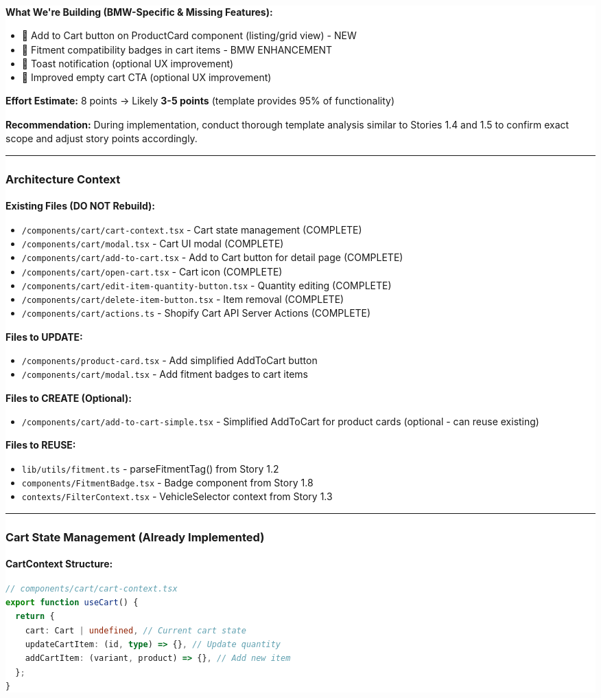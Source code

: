 **What We're Building (BMW-Specific & Missing Features):**

- 🔨 Add to Cart button on ProductCard component (listing/grid view) - NEW
- 🔨 Fitment compatibility badges in cart items - BMW ENHANCEMENT
- 🔨 Toast notification (optional UX improvement)
- 🔨 Improved empty cart CTA (optional UX improvement)

**Effort Estimate:** 8 points → Likely **3-5 points** (template provides 95% of functionality)

**Recommendation:** During implementation, conduct thorough template analysis similar to Stories 1.4 and 1.5 to confirm exact scope and adjust story points accordingly.

---

### Architecture Context

**Existing Files (DO NOT Rebuild):**

- `/components/cart/cart-context.tsx` - Cart state management (COMPLETE)
- `/components/cart/modal.tsx` - Cart UI modal (COMPLETE)
- `/components/cart/add-to-cart.tsx` - Add to Cart button for detail page (COMPLETE)
- `/components/cart/open-cart.tsx` - Cart icon (COMPLETE)
- `/components/cart/edit-item-quantity-button.tsx` - Quantity editing (COMPLETE)
- `/components/cart/delete-item-button.tsx` - Item removal (COMPLETE)
- `/components/cart/actions.ts` - Shopify Cart API Server Actions (COMPLETE)

**Files to UPDATE:**

- `/components/product-card.tsx` - Add simplified AddToCart button
- `/components/cart/modal.tsx` - Add fitment badges to cart items

**Files to CREATE (Optional):**

- `/components/cart/add-to-cart-simple.tsx` - Simplified AddToCart for product cards (optional - can reuse existing)

**Files to REUSE:**

- `lib/utils/fitment.ts` - parseFitmentTag() from Story 1.2
- `components/FitmentBadge.tsx` - Badge component from Story 1.8
- `contexts/FilterContext.tsx` - VehicleSelector context from Story 1.3

---

### Cart State Management (Already Implemented)

**CartContext Structure:**

```typescript
// components/cart/cart-context.tsx
export function useCart() {
  return {
    cart: Cart | undefined, // Current cart state
    updateCartItem: (id, type) => {}, // Update quantity
    addCartItem: (variant, product) => {}, // Add new item
  };
}
```
